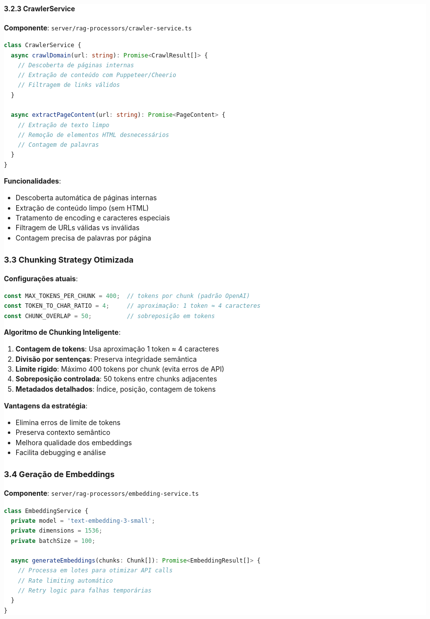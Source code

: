 #### 3.2.3 CrawlerService

**Componente**: `server/rag-processors/crawler-service.ts`

```typescript
class CrawlerService {
  async crawlDomain(url: string): Promise<CrawlResult[]> {
    // Descoberta de páginas internas
    // Extração de conteúdo com Puppeteer/Cheerio
    // Filtragem de links válidos
  }
  
  async extractPageContent(url: string): Promise<PageContent> {
    // Extração de texto limpo
    // Remoção de elementos HTML desnecessários
    // Contagem de palavras
  }
}
```

**Funcionalidades**:
- Descoberta automática de páginas internas
- Extração de conteúdo limpo (sem HTML)
- Tratamento de encoding e caracteres especiais
- Filtragem de URLs válidas vs inválidas
- Contagem precisa de palavras por página

### 3.3 Chunking Strategy Otimizada

**Configurações atuais**:
```typescript
const MAX_TOKENS_PER_CHUNK = 400;  // tokens por chunk (padrão OpenAI)
const TOKEN_TO_CHAR_RATIO = 4;     // aproximação: 1 token ≈ 4 caracteres
const CHUNK_OVERLAP = 50;          // sobreposição em tokens
```

**Algoritmo de Chunking Inteligente**:
1. **Contagem de tokens**: Usa aproximação 1 token ≈ 4 caracteres
2. **Divisão por sentenças**: Preserva integridade semântica
3. **Limite rígido**: Máximo 400 tokens por chunk (evita erros de API)
4. **Sobreposição controlada**: 50 tokens entre chunks adjacentes
5. **Metadados detalhados**: Índice, posição, contagem de tokens

**Vantagens da estratégia**:
- Elimina erros de limite de tokens
- Preserva contexto semântico
- Melhora qualidade dos embeddings
- Facilita debugging e análise

### 3.4 Geração de Embeddings

**Componente**: `server/rag-processors/embedding-service.ts`

```typescript
class EmbeddingService {
  private model = 'text-embedding-3-small';
  private dimensions = 1536;
  private batchSize = 100;

  async generateEmbeddings(chunks: Chunk[]): Promise<EmbeddingResult[]> {
    // Processa em lotes para otimizar API calls
    // Rate limiting automático
    // Retry logic para falhas temporárias
  }
}
```

